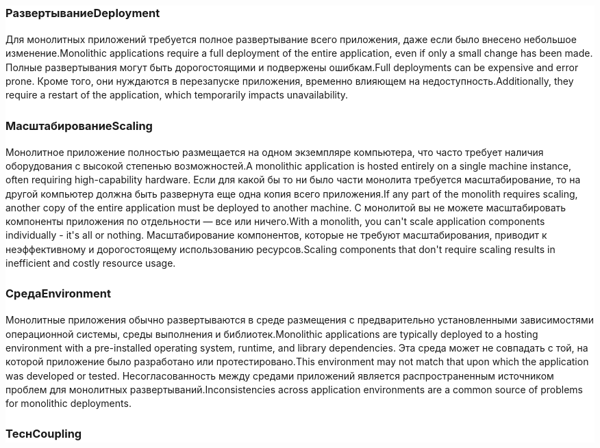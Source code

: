 ### <a name="deployment"></a><span data-ttu-id="a2cf9-113">Развертывание</span><span class="sxs-lookup"><span data-stu-id="a2cf9-113">Deployment</span></span>

<span data-ttu-id="a2cf9-114">Для монолитных приложений требуется полное развертывание всего приложения, даже если было внесено небольшое изменение.</span><span class="sxs-lookup"><span data-stu-id="a2cf9-114">Monolithic applications require a full deployment of the entire application, even if only a small change has been made.</span></span> <span data-ttu-id="a2cf9-115">Полные развертывания могут быть дорогостоящими и подвержены ошибкам.</span><span class="sxs-lookup"><span data-stu-id="a2cf9-115">Full deployments can be expensive and error prone.</span></span> <span data-ttu-id="a2cf9-116">Кроме того, они нуждаются в перезапуске приложения, временно влияющем на недоступность.</span><span class="sxs-lookup"><span data-stu-id="a2cf9-116">Additionally, they require a restart of the application, which temporarily impacts unavailability.</span></span>

### <a name="scaling"></a><span data-ttu-id="a2cf9-117">Масштабирование</span><span class="sxs-lookup"><span data-stu-id="a2cf9-117">Scaling</span></span>

<span data-ttu-id="a2cf9-118">Монолитное приложение полностью размещается на одном экземпляре компьютера, что часто требует наличия оборудования с высокой степенью возможностей.</span><span class="sxs-lookup"><span data-stu-id="a2cf9-118">A monolithic application is hosted entirely on a single machine instance, often requiring high-capability hardware.</span></span> <span data-ttu-id="a2cf9-119">Если для какой бы то ни было части монолита требуется масштабирование, то на другой компьютер должна быть развернута еще одна копия всего приложения.</span><span class="sxs-lookup"><span data-stu-id="a2cf9-119">If any part of the monolith requires scaling, another copy of the entire application must be deployed to another machine.</span></span> <span data-ttu-id="a2cf9-120">С монолитой вы не можете масштабировать компоненты приложения по отдельности — все или ничего.</span><span class="sxs-lookup"><span data-stu-id="a2cf9-120">With a monolith, you can't scale application components individually - it's all or nothing.</span></span> <span data-ttu-id="a2cf9-121">Масштабирование компонентов, которые не требуют масштабирования, приводит к неэффективному и дорогостоящему использованию ресурсов.</span><span class="sxs-lookup"><span data-stu-id="a2cf9-121">Scaling components that don't require scaling results in inefficient and costly resource usage.</span></span>

### <a name="environment"></a><span data-ttu-id="a2cf9-122">Среда</span><span class="sxs-lookup"><span data-stu-id="a2cf9-122">Environment</span></span>

<span data-ttu-id="a2cf9-123">Монолитные приложения обычно развертываются в среде размещения с предварительно установленными зависимостями операционной системы, среды выполнения и библиотек.</span><span class="sxs-lookup"><span data-stu-id="a2cf9-123">Monolithic applications are typically deployed to a hosting environment with a pre-installed operating system, runtime, and library dependencies.</span></span> <span data-ttu-id="a2cf9-124">Эта среда может не совпадать с той, на которой приложение было разработано или протестировано.</span><span class="sxs-lookup"><span data-stu-id="a2cf9-124">This environment may not match that upon which the application was developed or tested.</span></span> <span data-ttu-id="a2cf9-125">Несогласованность между средами приложений является распространенным источником проблем для монолитных развертываний.</span><span class="sxs-lookup"><span data-stu-id="a2cf9-125">Inconsistencies across application environments are a common source of problems for monolithic deployments.</span></span>

### <a name="coupling"></a><span data-ttu-id="a2cf9-126">Тесн</span><span class="sxs-lookup"><span data-stu-id="a2cf9-126">Coupling</span></span>
